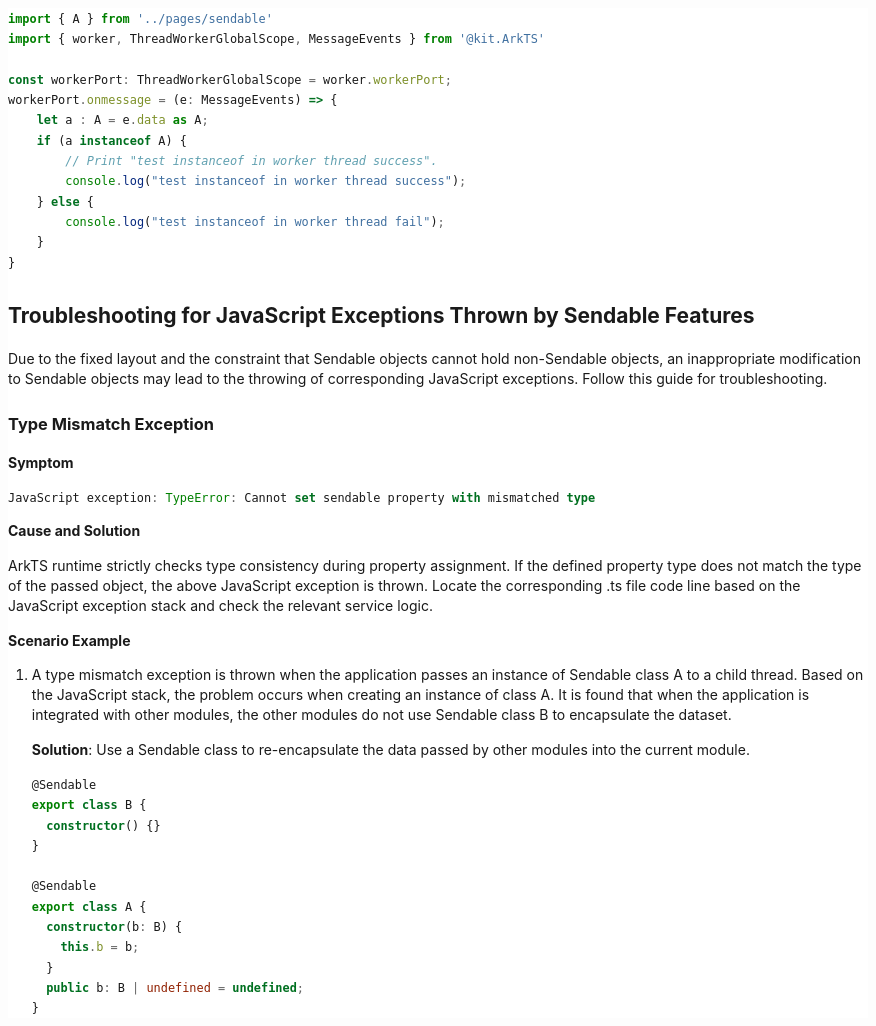 ```ts
import { A } from '../pages/sendable'
import { worker, ThreadWorkerGlobalScope, MessageEvents } from '@kit.ArkTS'

const workerPort: ThreadWorkerGlobalScope = worker.workerPort;
workerPort.onmessage = (e: MessageEvents) => {
    let a : A = e.data as A;
    if (a instanceof A) {
        // Print "test instanceof in worker thread success".
        console.log("test instanceof in worker thread success");
    } else {
        console.log("test instanceof in worker thread fail");
    }
}
```

## Troubleshooting for JavaScript Exceptions Thrown by Sendable Features

Due to the fixed layout and the constraint that Sendable objects cannot hold non-Sendable objects, an inappropriate modification to Sendable objects may lead to the throwing of corresponding JavaScript exceptions. Follow this guide for troubleshooting.

### Type Mismatch Exception

**Symptom**

```ts
JavaScript exception: TypeError: Cannot set sendable property with mismatched type
```

**Cause and Solution**

ArkTS runtime strictly checks type consistency during property assignment. If the defined property type does not match the type of the passed object, the above JavaScript exception is thrown. Locate the corresponding .ts file code line based on the JavaScript exception stack and check the relevant service logic.

**Scenario Example**

1. A type mismatch exception is thrown when the application passes an instance of Sendable class A to a child thread. Based on the JavaScript stack, the problem occurs when creating an instance of class A. It is found that when the application is integrated with other modules, the other modules do not use Sendable class B to encapsulate the dataset. 

   **Solution**: Use a Sendable class to re-encapsulate the data passed by other modules into the current module.
   
     ```ts
     @Sendable
     export class B {
       constructor() {}
     }
     
     @Sendable
     export class A {
       constructor(b: B) {
         this.b = b;
       }
       public b: B | undefined = undefined;
     }
     ```
   